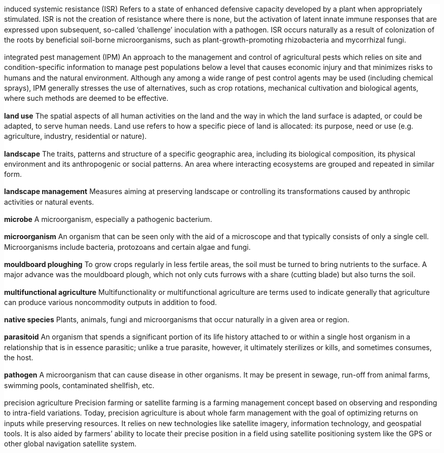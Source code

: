  induced systemic resistance (ISR) Refers to a state of enhanced defensive capacity developed by a plant when appropriately stimulated. ISR is not the creation of resistance where there is none, but the activation of latent innate immune responses that are expressed upon subsequent, so-called ‘challenge’ inoculation with a pathogen. ISR occurs naturally as a result of colonization of the roots by beneficial soil-borne microorganisms, such as plant-growth-promoting rhizobacteria and mycorrhizal fungi. 

 integrated pest management (IPM) An approach to the management and control of agricultural pests which relies on site and condition-specific information to manage pest populations below a level that causes economic injury and that minimizes risks to humans and the natural environment. Although any among a wide range of pest control agents may be used (including chemical sprays), IPM generally stresses the use of alternatives, such as crop rotations, mechanical cultivation and biological agents, where such methods are deemed to be effective. 


**land use** The spatial aspects of all human activities on the land and the way in which the land surface is adapted, or could be adapted, to serve human needs. Land use refers to how a specific piece of land is allocated: its purpose, need or use (e.g. agriculture, industry, residential or nature). 

**landscape** The traits, patterns and structure of a specific geographic area, including its biological composition, its physical environment and its anthropogenic or social patterns. An area where interacting ecosystems are grouped and repeated in similar form. 

**landscape management** Measures aiming at preserving landscape or controlling its transformations caused by anthropic activities or natural events. 

**microbe** A microorganism, especially a pathogenic bacterium. 

**microorganism** An organism that can be seen only with the aid of a microscope and that typically consists of only a single cell. Microorganisms include bacteria, protozoans and certain algae and fungi. 

**mouldboard ploughing** To grow crops regularly in less fertile areas, the soil must be turned to bring nutrients to the surface. A major advance was the mouldboard plough, which not only cuts furrows with a share (cutting blade) but also turns the soil. 

**multifunctional agriculture** Multifunctionality or multifunctional agriculture are terms used to indicate generally that agriculture can produce various noncommodity outputs in addition to food. 

**native species** Plants, animals, fungi and microorganisms that occur naturally in a given area or region. 

**parasitoid** An organism that spends a significant portion of its life history attached to or within a single host organism in a relationship that is in essence parasitic; unlike a true parasite, however, it ultimately sterilizes or kills, and sometimes consumes, the host. 

**pathogen** A microorganism that can cause disease in other organisms. It may be present in sewage, run-off from animal farms, swimming pools, contaminated shellfish, etc. 

 precision agriculture Precision farming or satellite farming is a farming management concept based on observing and responding to intra-field variations. Today, precision agriculture is about whole farm management with the goal of optimizing returns on inputs while preserving resources. It relies on new technologies like satellite imagery, information technology, and geospatial tools. It is also aided by farmers’ ability to locate their precise position in a field using satellite positioning system like the GPS or other global navigation satellite system. 
